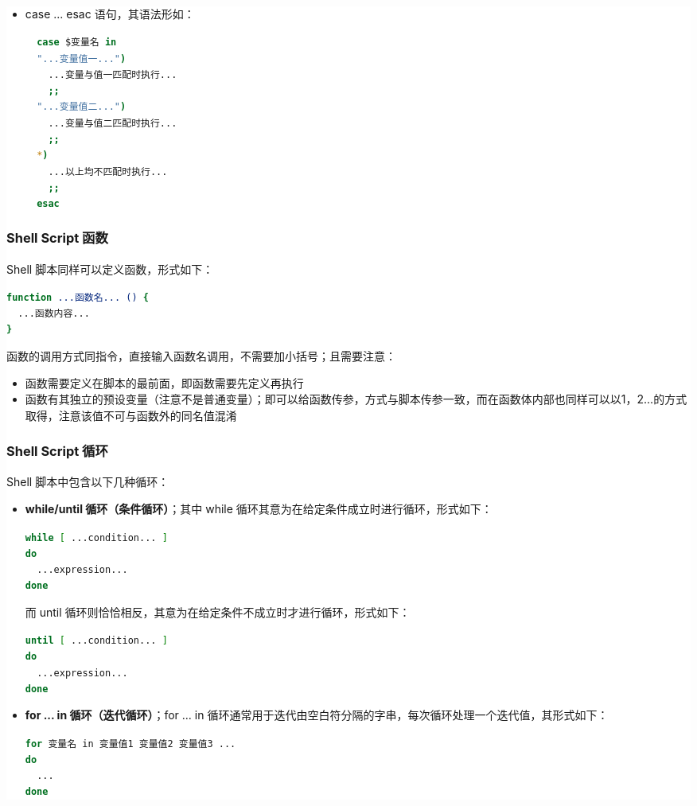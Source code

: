 - case ... esac 语句，其语法形如：

  ```bash
    case $变量名 in
    "...变量值一...")
      ...变量与值一匹配时执行...
      ;;
    "...变量值二...")
      ...变量与值二匹配时执行...
      ;;
    *)
      ...以上均不匹配时执行...
      ;;
    esac
  ```

### Shell Script 函数

Shell 脚本同样可以定义函数，形式如下：

```bash
function ...函数名... () {
  ...函数内容...
}
```

函数的调用方式同指令，直接输入函数名调用，不需要加小括号；且需要注意：

- 函数需要定义在脚本的最前面，即函数需要先定义再执行
- 函数有其独立的预设变量（注意不是普通变量）；即可以给函数传参，方式与脚本传参一致，而在函数体内部也同样可以以$1，$2...的方式取得，注意该值不可与函数外的同名值混淆

### Shell Script 循环

Shell 脚本中包含以下几种循环：

- **while/until 循环（条件循环）**；其中 while 循环其意为在给定条件成立时进行循环，形式如下：

  ```bash
  while [ ...condition... ]
  do
    ...expression...
  done
  ```

  而 until 循环则恰恰相反，其意为在给定条件不成立时才进行循环，形式如下：

  ```bash
  until [ ...condition... ]
  do
    ...expression...
  done
  ```

- **for ... in 循环（迭代循环）**；for ... in 循环通常用于迭代由空白符分隔的字串，每次循环处理一个迭代值，其形式如下：

  ```bash
  for 变量名 in 变量值1 变量值2 变量值3 ...
  do
    ...
  done
  ```
